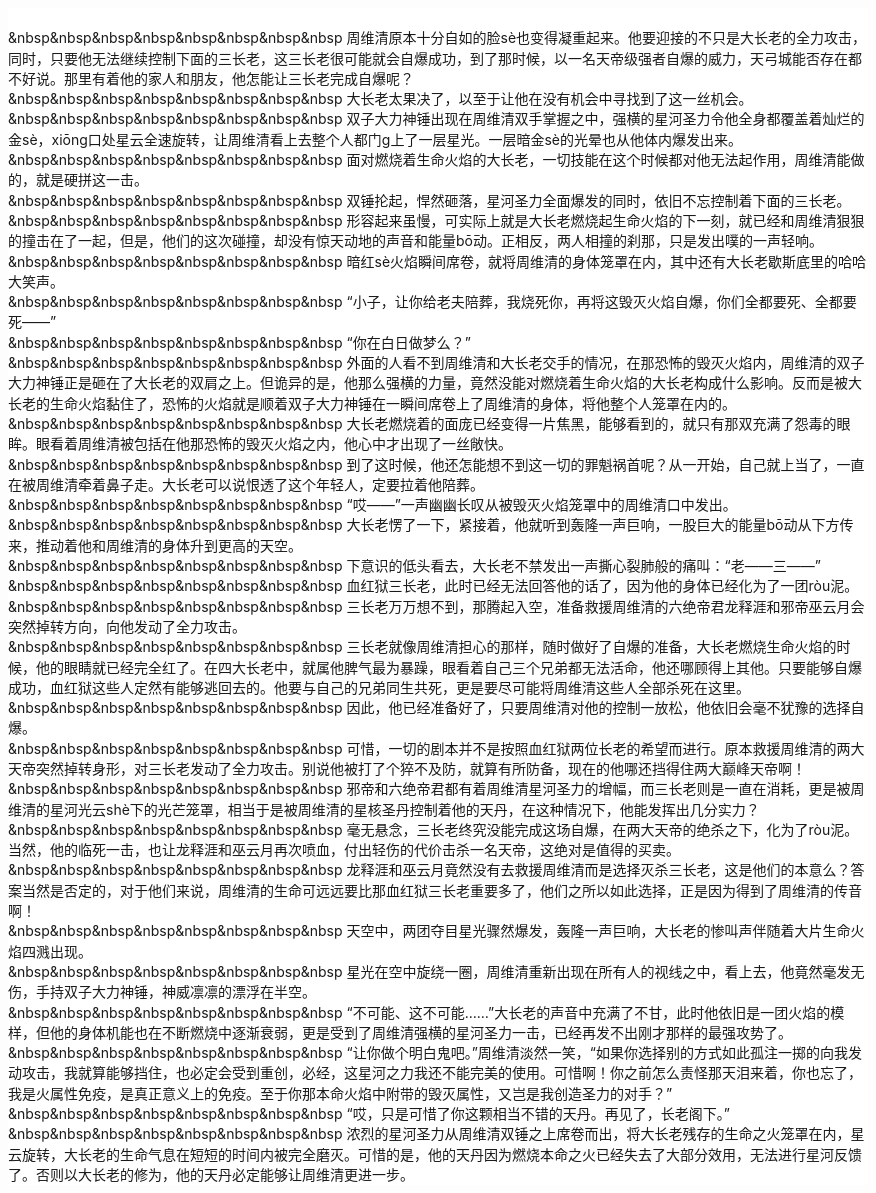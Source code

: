 <br/>&nbsp&nbsp&nbsp&nbsp&nbsp&nbsp&nbsp&nbsp
 周维清原本十分自如的脸sè也变得凝重起来。他要迎接的不只是大长老的全力攻击，同时，只要他无法继续控制下面的三长老，这三长老很可能就会自爆成功，到了那时候，以一名天帝级强者自爆的威力，天弓城能否存在都不好说。那里有着他的家人和朋友，他怎能让三长老完成自爆呢？
 <br/>&nbsp&nbsp&nbsp&nbsp&nbsp&nbsp&nbsp&nbsp
 大长老太果决了，以至于让他在没有机会中寻找到了这一丝机会。
 <br/>&nbsp&nbsp&nbsp&nbsp&nbsp&nbsp&nbsp&nbsp
 双子大力神锤出现在周维清双手掌握之中，强横的星河圣力令他全身都覆盖着灿烂的金sè，xiōng口处星云全速旋转，让周维清看上去整个人都门g上了一层星光。一层暗金sè的光晕也从他体内爆发出来。
 <br/>&nbsp&nbsp&nbsp&nbsp&nbsp&nbsp&nbsp&nbsp
 面对燃烧着生命火焰的大长老，一切技能在这个时候都对他无法起作用，周维清能做的，就是硬拼这一击。
 <br/>&nbsp&nbsp&nbsp&nbsp&nbsp&nbsp&nbsp&nbsp
 双锤抡起，悍然砸落，星河圣力全面爆发的同时，依旧不忘控制着下面的三长老。
 <br/>&nbsp&nbsp&nbsp&nbsp&nbsp&nbsp&nbsp&nbsp
 形容起来虽慢，可实际上就是大长老燃烧起生命火焰的下一刻，就已经和周维清狠狠的撞击在了一起，但是，他们的这次碰撞，却没有惊天动地的声音和能量bō动。正相反，两人相撞的刹那，只是发出噗的一声轻响。
 <br/>&nbsp&nbsp&nbsp&nbsp&nbsp&nbsp&nbsp&nbsp
 暗红sè火焰瞬间席卷，就将周维清的身体笼罩在内，其中还有大长老歇斯底里的哈哈大笑声。
 <br/>&nbsp&nbsp&nbsp&nbsp&nbsp&nbsp&nbsp&nbsp
 “小子，让你给老夫陪葬，我烧死你，再将这毁灭火焰自爆，你们全都要死、全都要死——”
 <br/>&nbsp&nbsp&nbsp&nbsp&nbsp&nbsp&nbsp&nbsp
 “你在白日做梦么？”
 <br/>&nbsp&nbsp&nbsp&nbsp&nbsp&nbsp&nbsp&nbsp
 外面的人看不到周维清和大长老交手的情况，在那恐怖的毁灭火焰内，周维清的双子大力神锤正是砸在了大长老的双肩之上。但诡异的是，他那么强横的力量，竟然没能对燃烧着生命火焰的大长老构成什么影响。反而是被大长老的生命火焰黏住了，恐怖的火焰就是顺着双子大力神锤在一瞬间席卷上了周维清的身体，将他整个人笼罩在内的。
 <br/>&nbsp&nbsp&nbsp&nbsp&nbsp&nbsp&nbsp&nbsp
 大长老燃烧着的面庞已经变得一片焦黑，能够看到的，就只有那双充满了怨毒的眼眸。眼看着周维清被包括在他那恐怖的毁灭火焰之内，他心中才出现了一丝敞快。
 <br/>&nbsp&nbsp&nbsp&nbsp&nbsp&nbsp&nbsp&nbsp
 到了这时候，他还怎能想不到这一切的罪魁祸首呢？从一开始，自己就上当了，一直在被周维清牵着鼻子走。大长老可以说恨透了这个年轻人，定要拉着他陪葬。
 <br/>&nbsp&nbsp&nbsp&nbsp&nbsp&nbsp&nbsp&nbsp
 “哎——”一声幽幽长叹从被毁灭火焰笼罩中的周维清口中发出。
 <br/>&nbsp&nbsp&nbsp&nbsp&nbsp&nbsp&nbsp&nbsp
 大长老愣了一下，紧接着，他就听到轰隆一声巨响，一股巨大的能量bō动从下方传来，推动着他和周维清的身体升到更高的天空。
 <br/>&nbsp&nbsp&nbsp&nbsp&nbsp&nbsp&nbsp&nbsp
 下意识的低头看去，大长老不禁发出一声撕心裂肺般的痛叫：“老——三——”
 <br/>&nbsp&nbsp&nbsp&nbsp&nbsp&nbsp&nbsp&nbsp
 血红狱三长老，此时已经无法回答他的话了，因为他的身体已经化为了一团ròu泥。
 <br/>&nbsp&nbsp&nbsp&nbsp&nbsp&nbsp&nbsp&nbsp
 三长老万万想不到，那腾起入空，准备救援周维清的六绝帝君龙释涯和邪帝巫云月会突然掉转方向，向他发动了全力攻击。
 <br/>&nbsp&nbsp&nbsp&nbsp&nbsp&nbsp&nbsp&nbsp
 三长老就像周维清担心的那样，随时做好了自爆的准备，大长老燃烧生命火焰的时候，他的眼睛就已经完全红了。在四大长老中，就属他脾气最为暴躁，眼看着自己三个兄弟都无法活命，他还哪顾得上其他。只要能够自爆成功，血红狱这些人定然有能够逃回去的。他要与自己的兄弟同生共死，更是要尽可能将周维清这些人全部杀死在这里。
 <br/>&nbsp&nbsp&nbsp&nbsp&nbsp&nbsp&nbsp&nbsp
 因此，他已经准备好了，只要周维清对他的控制一放松，他依旧会毫不犹豫的选择自爆。
 <br/>&nbsp&nbsp&nbsp&nbsp&nbsp&nbsp&nbsp&nbsp
 可惜，一切的剧本并不是按照血红狱两位长老的希望而进行。原本救援周维清的两大天帝突然掉转身形，对三长老发动了全力攻击。别说他被打了个猝不及防，就算有所防备，现在的他哪还挡得住两大巅峰天帝啊！
 <br/>&nbsp&nbsp&nbsp&nbsp&nbsp&nbsp&nbsp&nbsp
 邪帝和六绝帝君都有着周维清星河圣力的增幅，而三长老则是一直在消耗，更是被周维清的星河光云shè下的光芒笼罩，相当于是被周维清的星核圣丹控制着他的天丹，在这种情况下，他能发挥出几分实力？
 <br/>&nbsp&nbsp&nbsp&nbsp&nbsp&nbsp&nbsp&nbsp
 毫无悬念，三长老终究没能完成这场自爆，在两大天帝的绝杀之下，化为了ròu泥。当然，他的临死一击，也让龙释涯和巫云月再次喷血，付出轻伤的代价击杀一名天帝，这绝对是值得的买卖。
 <br/>&nbsp&nbsp&nbsp&nbsp&nbsp&nbsp&nbsp&nbsp
 龙释涯和巫云月竟然没有去救援周维清而是选择灭杀三长老，这是他们的本意么？答案当然是否定的，对于他们来说，周维清的生命可远远要比那血红狱三长老重要多了，他们之所以如此选择，正是因为得到了周维清的传音啊！
 <br/>&nbsp&nbsp&nbsp&nbsp&nbsp&nbsp&nbsp&nbsp
 天空中，两团夺目星光骤然爆发，轰隆一声巨响，大长老的惨叫声伴随着大片生命火焰四溅出现。
 <br/>&nbsp&nbsp&nbsp&nbsp&nbsp&nbsp&nbsp&nbsp
 星光在空中旋绕一圈，周维清重新出现在所有人的视线之中，看上去，他竟然毫发无伤，手持双子大力神锤，神威凛凛的漂浮在半空。
 <br/>&nbsp&nbsp&nbsp&nbsp&nbsp&nbsp&nbsp&nbsp
 “不可能、这不可能……”大长老的声音中充满了不甘，此时他依旧是一团火焰的模样，但他的身体机能也在不断燃烧中逐渐衰弱，更是受到了周维清强横的星河圣力一击，已经再发不出刚才那样的最强攻势了。
 <br/>&nbsp&nbsp&nbsp&nbsp&nbsp&nbsp&nbsp&nbsp
 “让你做个明白鬼吧。”周维清淡然一笑，“如果你选择别的方式如此孤注一掷的向我发动攻击，我就算能够挡住，也必定会受到重创，必经，这星河之力我还不能完美的使用。可惜啊！你之前怎么责怪那天泪来着，你也忘了，我是火属性免疫，是真正意义上的免疫。至于你那本命火焰中附带的毁灭属性，又岂是我创造圣力的对手？”
 <br/>&nbsp&nbsp&nbsp&nbsp&nbsp&nbsp&nbsp&nbsp
 “哎，只是可惜了你这颗相当不错的天丹。再见了，长老阁下。”
 <br/>&nbsp&nbsp&nbsp&nbsp&nbsp&nbsp&nbsp&nbsp
 浓烈的星河圣力从周维清双锤之上席卷而出，将大长老残存的生命之火笼罩在内，星云旋转，大长老的生命气息在短短的时间内被完全磨灭。可惜的是，他的天丹因为燃烧本命之火已经失去了大部分效用，无法进行星河反馈了。否则以大长老的修为，他的天丹必定能够让周维清更进一步。
